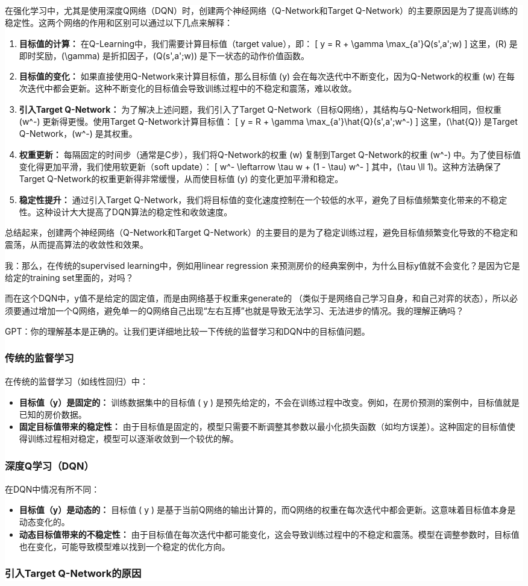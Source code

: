 在强化学习中，尤其是使用深度Q网络（DQN）时，创建两个神经网络（Q-Network和Target Q-Network）的主要原因是为了提高训练的稳定性。这两个网络的作用和区别可以通过以下几点来解释：

1. **目标值的计算：**
   在Q-Learning中，我们需要计算目标值（target value），即：
   \[
   y = R + \gamma \max_{a'}Q(s',a';w)
   \]
   这里，\(R\) 是即时奖励，\(\gamma\) 是折扣因子，\(Q(s',a';w)\) 是下一状态的动作价值函数。

2. **目标值的变化：**
   如果直接使用Q-Network来计算目标值，那么目标值 \(y\) 会在每次迭代中不断变化，因为Q-Network的权重 \(w\) 在每次迭代中都会更新。这种不断变化的目标值会导致训练过程中的不稳定和震荡，难以收敛。

3. **引入Target Q-Network：**
   为了解决上述问题，我们引入了Target Q-Network（目标Q网络），其结构与Q-Network相同，但权重 \(w^-\) 更新得更慢。使用Target Q-Network计算目标值：
   \[
   y = R + \gamma \max_{a'}\hat{Q}(s',a';w^-)
   \]
   这里，\(\hat{Q}\) 是Target Q-Network，\(w^-\) 是其权重。

4. **权重更新：**
   每隔固定的时间步（通常是C步），我们将Q-Network的权重 \(w\) 复制到Target Q-Network的权重 \(w^-\) 中。为了使目标值变化得更加平滑，我们使用软更新（soft update）：
   \[
   w^- \leftarrow \tau w + (1 - \tau) w^-
   \]
   其中，\(\tau \ll 1\)。这种方法确保了Target Q-Network的权重更新得非常缓慢，从而使目标值 \(y\) 的变化更加平滑和稳定。

5. **稳定性提升：**
   通过引入Target Q-Network，我们将目标值的变化速度控制在一个较低的水平，避免了目标值频繁变化带来的不稳定性。这种设计大大提高了DQN算法的稳定性和收敛速度。

总结起来，创建两个神经网络（Q-Network和Target Q-Network）的主要目的是为了稳定训练过程，避免目标值频繁变化导致的不稳定和震荡，从而提高算法的收敛性和效果。

我：那么，在传统的supervised learning中，例如用linear regression 来预测房价的经典案例中，为什么目标y值就不会变化？是因为它是给定的training set里面的，对吗？

而在这个DQN中，y值不是给定的固定值，而是由网络基于权重来generate的 （类似于是网络自己学习自身，和自己对弈的状态），所以必须要通过增加一个Q网络，避免单一的Q网络自己出现“左右互搏”也就是导致无法学习、无法进步的情况。我的理解正确吗？

GPT：你的理解基本是正确的。让我们更详细地比较一下传统的监督学习和DQN中的目标值问题。

### 传统的监督学习

在传统的监督学习（如线性回归）中：

- **目标值（y）是固定的：** 训练数据集中的目标值 \( y \) 是预先给定的，不会在训练过程中改变。例如，在房价预测的案例中，目标值就是已知的房价数据。
- **固定目标值带来的稳定性：** 由于目标值是固定的，模型只需要不断调整其参数以最小化损失函数（如均方误差）。这种固定的目标值使得训练过程相对稳定，模型可以逐渐收敛到一个较优的解。

### 深度Q学习（DQN）

在DQN中情况有所不同：

- **目标值（y）是动态的：** 目标值 \( y \) 是基于当前Q网络的输出计算的，而Q网络的权重在每次迭代中都会更新。这意味着目标值本身是动态变化的。
- **动态目标值带来的不稳定性：** 由于目标值在每次迭代中都可能变化，这会导致训练过程中的不稳定和震荡。模型在调整参数时，目标值也在变化，可能导致模型难以找到一个稳定的优化方向。

### 引入Target Q-Network的原因
